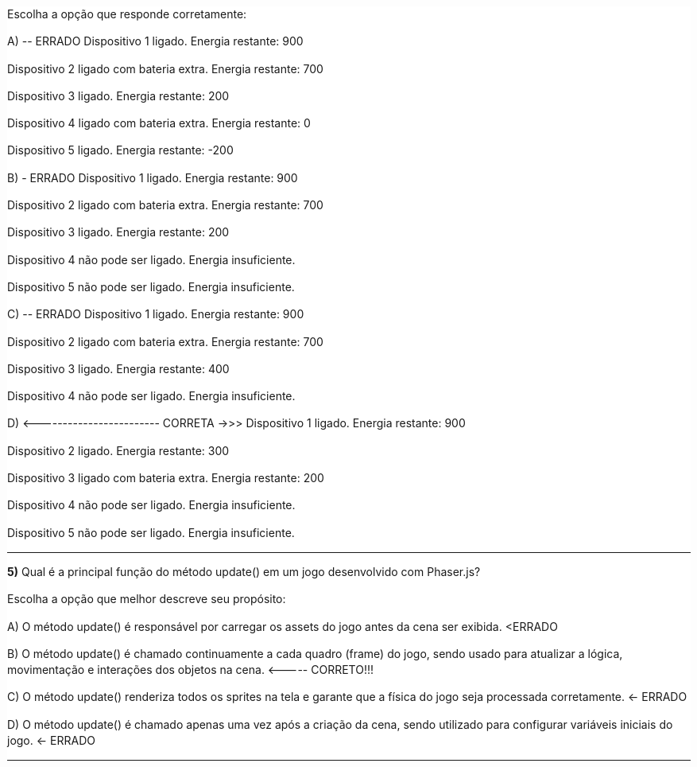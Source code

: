 Escolha a opção que responde corretamente:

A) -- ERRADO
Dispositivo 1 ligado. Energia restante: 900

Dispositivo 2 ligado com bateria extra. Energia restante: 700

Dispositivo 3 ligado. Energia restante: 200

Dispositivo 4 ligado com bateria extra. Energia restante: 0

Dispositivo 5 ligado. Energia restante: -200

B) - ERRADO
Dispositivo 1 ligado. Energia restante: 900

Dispositivo 2 ligado com bateria extra. Energia restante: 700

Dispositivo 3 ligado. Energia restante: 200

Dispositivo 4 não pode ser ligado. Energia insuficiente.

Dispositivo 5 não pode ser ligado. Energia insuficiente.

C) -- ERRADO
Dispositivo 1 ligado. Energia restante: 900

Dispositivo 2 ligado com bateria extra. Energia restante: 700

Dispositivo 3 ligado. Energia restante: 400

Dispositivo 4 não pode ser ligado. Energia insuficiente.

D) <------------------------ CORRETA ->>>
Dispositivo 1 ligado. Energia restante: 900

Dispositivo 2 ligado. Energia restante: 300

Dispositivo 3 ligado com bateria extra. Energia restante: 200

Dispositivo 4 não pode ser ligado. Energia insuficiente.

Dispositivo 5 não pode ser ligado. Energia insuficiente.

______

**5)** Qual é a principal função do método update() em um jogo desenvolvido com Phaser.js?

Escolha a opção que melhor descreve seu propósito:

A) O método update() é responsável por carregar os assets do jogo antes da cena ser exibida. <ERRADO

B) O método update() é chamado continuamente a cada quadro (frame) do jogo, sendo usado para atualizar a lógica, movimentação e interações dos objetos na cena. <----- CORRETO!!!

C) O método update() renderiza todos os sprites na tela e garante que a física do jogo seja processada corretamente. <- ERRADO

D) O método update() é chamado apenas uma vez após a criação da cena, sendo utilizado para configurar variáveis iniciais do jogo. <- ERRADO
______
